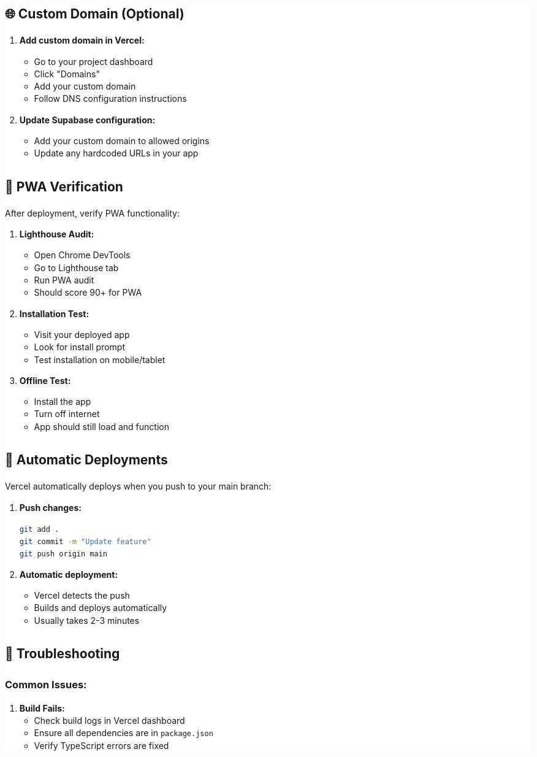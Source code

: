 ## 🌐 Custom Domain (Optional)

1. **Add custom domain in Vercel:**
   - Go to your project dashboard
   - Click "Domains"
   - Add your custom domain
   - Follow DNS configuration instructions

2. **Update Supabase configuration:**
   - Add your custom domain to allowed origins
   - Update any hardcoded URLs in your app

## 📱 PWA Verification

After deployment, verify PWA functionality:

1. **Lighthouse Audit:**
   - Open Chrome DevTools
   - Go to Lighthouse tab
   - Run PWA audit
   - Should score 90+ for PWA

2. **Installation Test:**
   - Visit your deployed app
   - Look for install prompt
   - Test installation on mobile/tablet

3. **Offline Test:**
   - Install the app
   - Turn off internet
   - App should still load and function

## 🔄 Automatic Deployments

Vercel automatically deploys when you push to your main branch:

1. **Push changes:**
   ```bash
   git add .
   git commit -m "Update feature"
   git push origin main
   ```

2. **Automatic deployment:**
   - Vercel detects the push
   - Builds and deploys automatically
   - Usually takes 2-3 minutes

## 🐛 Troubleshooting

### Common Issues:

1. **Build Fails:**
   - Check build logs in Vercel dashboard
   - Ensure all dependencies are in `package.json`
   - Verify TypeScript errors are fixed
